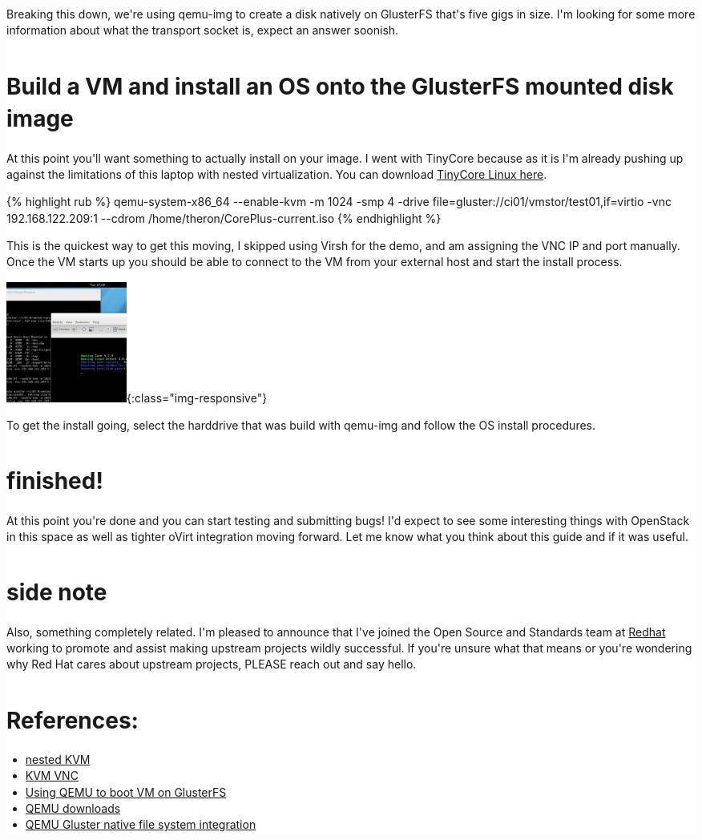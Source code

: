 Breaking this down, we're using qemu-img to create a disk natively on GlusterFS that's five gigs in size.  I'm looking for some more information about what the transport socket is, expect an answer soonish.

# Build a VM and install an OS onto the GlusterFS mounted disk image

At this point you'll want something to actually install on your image.  I went with TinyCore because as it is I'm already pushing up against the limitations of this laptop with nested virtualization.  You can download [TinyCore Linux here][tiny-core].	

{% highlight rub  %}
qemu-system-x86_64 --enable-kvm -m 1024 -smp 4 -drive file=gluster://ci01/vmstor/test01,if=virtio -vnc 192.168.122.209:1 --cdrom /home/theron/CorePlus-current.iso
{% endhighlight %}

This is the quickest way to get this moving, I skipped using Virsh for the demo, and am assigning the VNC IP and port manually.  Once the VM starts up you should be able to connect to the VM from your external host and start the install process.

![multisite](/assets/gluster10-150x150.png){:class="img-responsive"}

To get the install going, select the harddrive that was build with qemu-img and follow the OS install procedures.

# finished!
At this point you're done and you can start testing and submitting bugs!
I'd expect to see some interesting things with OpenStack in this space as well as tighter oVirt integration moving forward.
Let me know what you think about this guide and if it was useful.

# side note
Also, something completely related.  I'm pleased to announce that I've joined the Open Source and Standards team at [Redhat][redhat] working to promote and assist making upstream projects wildly successful.  If you're unsure what that means or you're wondering why Red Hat cares about upstream projects, PLEASE reach out and say hello.

# References:
* [nested KVM][nested-kvm]
* [KVM VNC][kvm-vnc]
* [Using QEMU to boot VM on GlusterFS][qemu-gluster-boot]
* [QEMU downloads][qemu-download]
* [QEMU Gluster native file system integration][qemu-glusterfs]


[gluster-cern]: http://www.gluster.org/community/documentation/index.php/Planning/CERN_Workshop
[tiny-core]: http://distro.ibiblio.org/tinycorelinux
[nested-kvm]: http://www.rdoxenham.com/?p=275
[kvm-vnc]: http://www.cyberciti.biz/faq/linux-kvm-vnc-for-guest-machine
[qemu-gluster-boot]: http://www.youtube.com/watch?v=JG3kF_djclg
[qemu-download]: http://qemu-project.org/Download
[qemu-glusterfs]: http://raobharata.wordpress.com/2012/10/29/qemu-glusterfs-native-integration
[redhat]: http://www.redhat.com
[dev-days-2013]: http://www.devconf.cz/